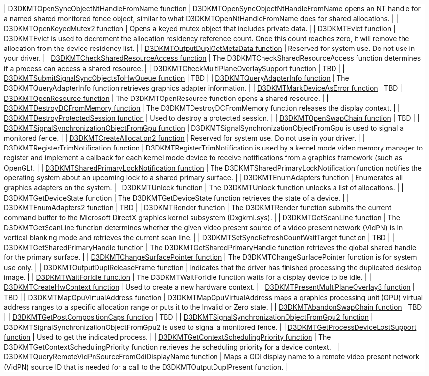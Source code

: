 | [D3DKMTOpenSyncObjectNtHandleFromName function](nf-d3dkmthk-d3dkmtopensyncobjectnthandlefromname.md) | D3DKMTOpenSyncObjectNtHandleFromName opens an NT handle for a named shared monitored fence object, similar to what D3DKMTOpenNtHandleFromName does for shared allocations. |
| [D3DKMTOpenKeyedMutex2 function](nf-d3dkmthk-d3dkmtopenkeyedmutex2.md) | Opens a keyed mutex object that includes private data. |
| [D3DKMTEvict function](nf-d3dkmthk-d3dkmtevict.md) | D3DKMTEvict is used to decrement the allocation residency reference count. Once this count reaches zero, it will remove the allocation from the device residency list. |
| [D3DKMTOutputDuplGetMetaData function](nf-d3dkmthk-d3dkmtoutputduplgetmetadata.md) | Reserved for system use. Do not use in your driver. |
| [D3DKMTCheckSharedResourceAccess function](nf-d3dkmthk-d3dkmtchecksharedresourceaccess.md) | The D3DKMTCheckSharedResourceAccess function determines if a process can access a shared resource. |
| [D3DKMTCheckMultiPlaneOverlaySupport function](nf-d3dkmthk-d3dkmtcheckmultiplaneoverlaysupport.md) | TBD |
| [D3DKMTSubmitSignalSyncObjectsToHwQueue function](nf-d3dkmthk-d3dkmtsubmitsignalsyncobjectstohwqueue.md) | TBD |
| [D3DKMTQueryAdapterInfo function](nf-d3dkmthk-d3dkmtqueryadapterinfo.md) | The D3DKMTQueryAdapterInfo function retrieves graphics adapter information. |
| [D3DKMTMarkDeviceAsError function](nf-d3dkmthk-d3dkmtmarkdeviceaserror.md) | TBD |
| [D3DKMTOpenResource function](nf-d3dkmthk-d3dkmtopenresource.md) | The D3DKMTOpenResource function opens a shared resource. |
| [D3DKMTDestroyDCFromMemory function](nf-d3dkmthk-d3dkmtdestroydcfrommemory.md) | The D3DKMTDestroyDCFromMemory function releases the display context. |
| [D3DKMTDestroyProtectedSession function](nf-d3dkmthk-d3dkmtdestroyprotectedsession.md) | Used to destroy a protected session. |
| [D3DKMTOpenSwapChain function](nf-d3dkmthk-d3dkmtopenswapchain.md) | TBD |
| [D3DKMTSignalSynchronizationObjectFromGpu function](nf-d3dkmthk-d3dkmtsignalsynchronizationobjectfromgpu.md) | D3DKMTSignalSynchronizationObjectFromGpu is used to signal a monitored fence. |
| [D3DKMTCreateAllocation2 function](nf-d3dkmthk-d3dkmtcreateallocation2.md) | Reserved for system use. Do not use in your driver. |
| [D3DKMTRegisterTrimNotification function](nf-d3dkmthk-d3dkmtregistertrimnotification.md) | D3DKMTRegisterTrimNotification is used by a kernel mode video memory manager to register and implement a callback for each kernel mode device to receive notifications from a graphics framework (such as OpenGL). |
| [D3DKMTSharedPrimaryLockNotification function](nf-d3dkmthk-d3dkmtsharedprimarylocknotification.md) | The D3DKMTSharedPrimaryLockNotification function notifies the operating system about an upcoming lock to a shared primary surface. |
| [D3DKMTEnumAdapters function](nf-d3dkmthk-d3dkmtenumadapters.md) | Enumerates all graphics adapters on the system. |
| [D3DKMTUnlock function](nf-d3dkmthk-d3dkmtunlock.md) | The D3DKMTUnlock function unlocks a list of allocations. |
| [D3DKMTGetDeviceState function](nf-d3dkmthk-d3dkmtgetdevicestate.md) | The D3DKMTGetDeviceState function retrieves the state of a device. |
| [D3DKMTEnumAdapters2 function](nf-d3dkmthk-d3dkmtenumadapters2.md) | TBD |
| [D3DKMTRender function](nf-d3dkmthk-d3dkmtrender.md) | The D3DKMTRender function submits the current command buffer to the Microsoft DirectX graphics kernel subsystem (Dxgkrnl.sys). |
| [D3DKMTGetScanLine function](nf-d3dkmthk-d3dkmtgetscanline.md) | The D3DKMTGetScanLine function determines whether the given video present source of a video present network (VidPN) is in vertical blanking mode and retrieves the current scan line. |
| [D3DKMTSetSyncRefreshCountWaitTarget function](nf-d3dkmthk-d3dkmtsetsyncrefreshcountwaittarget.md) | TBD |
| [D3DKMTGetSharedPrimaryHandle function](nf-d3dkmthk-d3dkmtgetsharedprimaryhandle.md) | The D3DKMTGetSharedPrimaryHandle function retrieves the global shared handle for the primary surface. |
| [D3DKMTChangeSurfacePointer function](nf-d3dkmthk-d3dkmtchangesurfacepointer.md) | The D3DKMTChangeSurfacePointer function is for system use only. |
| [D3DKMTOutputDuplReleaseFrame function](nf-d3dkmthk-d3dkmtoutputduplreleaseframe.md) | Indicates that the driver has finished processing the duplicated desktop image. |
| [D3DKMTWaitForIdle function](nf-d3dkmthk-d3dkmtwaitforidle.md) | The D3DKMTWaitForIdle function waits for a display device to be idle. |
| [D3DKMTCreateHwContext function](nf-d3dkmthk-d3dkmtcreatehwcontext.md) | Used to create a new hardware context. |
| [D3DKMTPresentMultiPlaneOverlay3 function](nf-d3dkmthk-d3dkmtpresentmultiplaneoverlay3.md) | TBD |
| [D3DKMTMapGpuVirtualAddress function](nf-d3dkmthk-d3dkmtmapgpuvirtualaddress.md) | D3DKMTMapGpuVirtualAddress maps a graphics processing unit (GPU) virtual address ranges to a specific allocation range or puts it to the Invalid or Zero state. |
| [D3DKMTAbandonSwapChain function](nf-d3dkmthk-d3dkmtabandonswapchain.md) | TBD |
| [D3DKMTGetPostCompositionCaps function](nf-d3dkmthk-d3dkmtgetpostcompositioncaps.md) | TBD |
| [D3DKMTSignalSynchronizationObjectFromGpu2 function](nf-d3dkmthk-d3dkmtsignalsynchronizationobjectfromgpu2.md) | D3DKMTSignalSynchronizationObjectFromGpu2 is used to signal a monitored fence. |
| [D3DKMTGetProcessDeviceLostSupport function](nf-d3dkmthk-d3dkmtgetprocessdevicelostsupport.md) | Used to get the indicated process. |
| [D3DKMTGetContextSchedulingPriority function](nf-d3dkmthk-d3dkmtgetcontextschedulingpriority.md) | The D3DKMTGetContextSchedulingPriority function retrieves the scheduling priority for a device context. |
| [D3DKMTQueryRemoteVidPnSourceFromGdiDisplayName function](nf-d3dkmthk-d3dkmtqueryremotevidpnsourcefromgdidisplayname.md) | Maps a GDI display name to a remote video present network (VidPN) source ID that is needed for a call to the D3DKMTOutputDuplPresent function. |